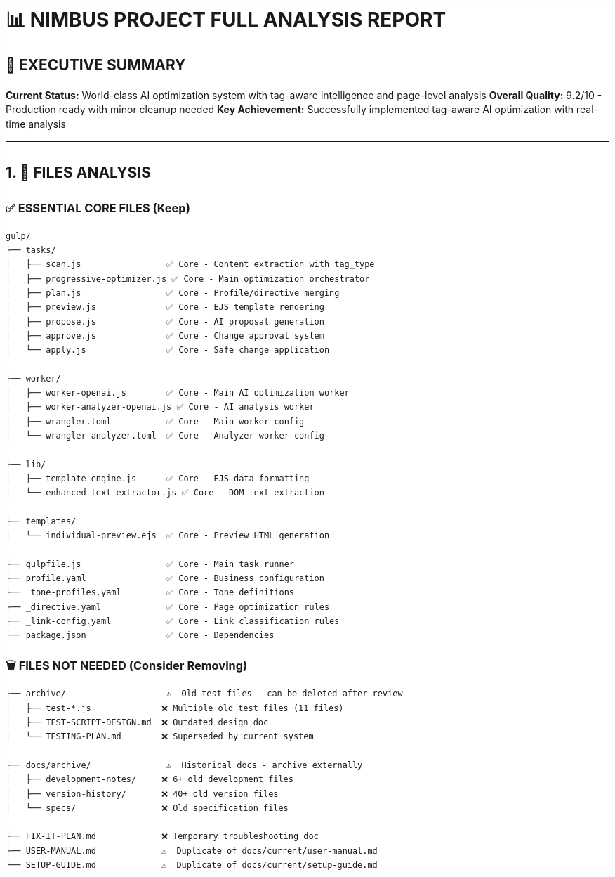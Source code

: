 # 📊 NIMBUS PROJECT FULL ANALYSIS REPORT

## 🎯 **EXECUTIVE SUMMARY**

**Current Status:** World-class AI optimization system with tag-aware intelligence and page-level analysis
**Overall Quality:** 9.2/10 - Production ready with minor cleanup needed
**Key Achievement:** Successfully implemented tag-aware AI optimization with real-time analysis

---

## 1. 📁 **FILES ANALYSIS**

### ✅ **ESSENTIAL CORE FILES (Keep)**
```
gulp/
├── tasks/
│   ├── scan.js                 ✅ Core - Content extraction with tag_type
│   ├── progressive-optimizer.js ✅ Core - Main optimization orchestrator  
│   ├── plan.js                 ✅ Core - Profile/directive merging
│   ├── preview.js              ✅ Core - EJS template rendering
│   ├── propose.js              ✅ Core - AI proposal generation
│   ├── approve.js              ✅ Core - Change approval system
│   └── apply.js                ✅ Core - Safe change application

├── worker/
│   ├── worker-openai.js        ✅ Core - Main AI optimization worker
│   ├── worker-analyzer-openai.js ✅ Core - AI analysis worker  
│   ├── wrangler.toml           ✅ Core - Main worker config
│   └── wrangler-analyzer.toml  ✅ Core - Analyzer worker config

├── lib/
│   ├── template-engine.js      ✅ Core - EJS data formatting
│   └── enhanced-text-extractor.js ✅ Core - DOM text extraction

├── templates/
│   └── individual-preview.ejs  ✅ Core - Preview HTML generation

├── gulpfile.js                 ✅ Core - Main task runner
├── profile.yaml                ✅ Core - Business configuration
├── _tone-profiles.yaml         ✅ Core - Tone definitions
├── _directive.yaml             ✅ Core - Page optimization rules
├── _link-config.yaml           ✅ Core - Link classification rules
└── package.json                ✅ Core - Dependencies
```

### 🗑️ **FILES NOT NEEDED (Consider Removing)**
```
├── archive/                    ⚠️  Old test files - can be deleted after review
│   ├── test-*.js              ❌ Multiple old test files (11 files)
│   ├── TEST-SCRIPT-DESIGN.md  ❌ Outdated design doc
│   └── TESTING-PLAN.md        ❌ Superseded by current system

├── docs/archive/               ⚠️  Historical docs - archive externally
│   ├── development-notes/     ❌ 6+ old development files
│   ├── version-history/       ❌ 40+ old version files
│   └── specs/                 ❌ Old specification files

├── FIX-IT-PLAN.md             ❌ Temporary troubleshooting doc
├── USER-MANUAL.md             ⚠️  Duplicate of docs/current/user-manual.md
└── SETUP-GUIDE.md             ⚠️  Duplicate of docs/current/setup-guide.md
```